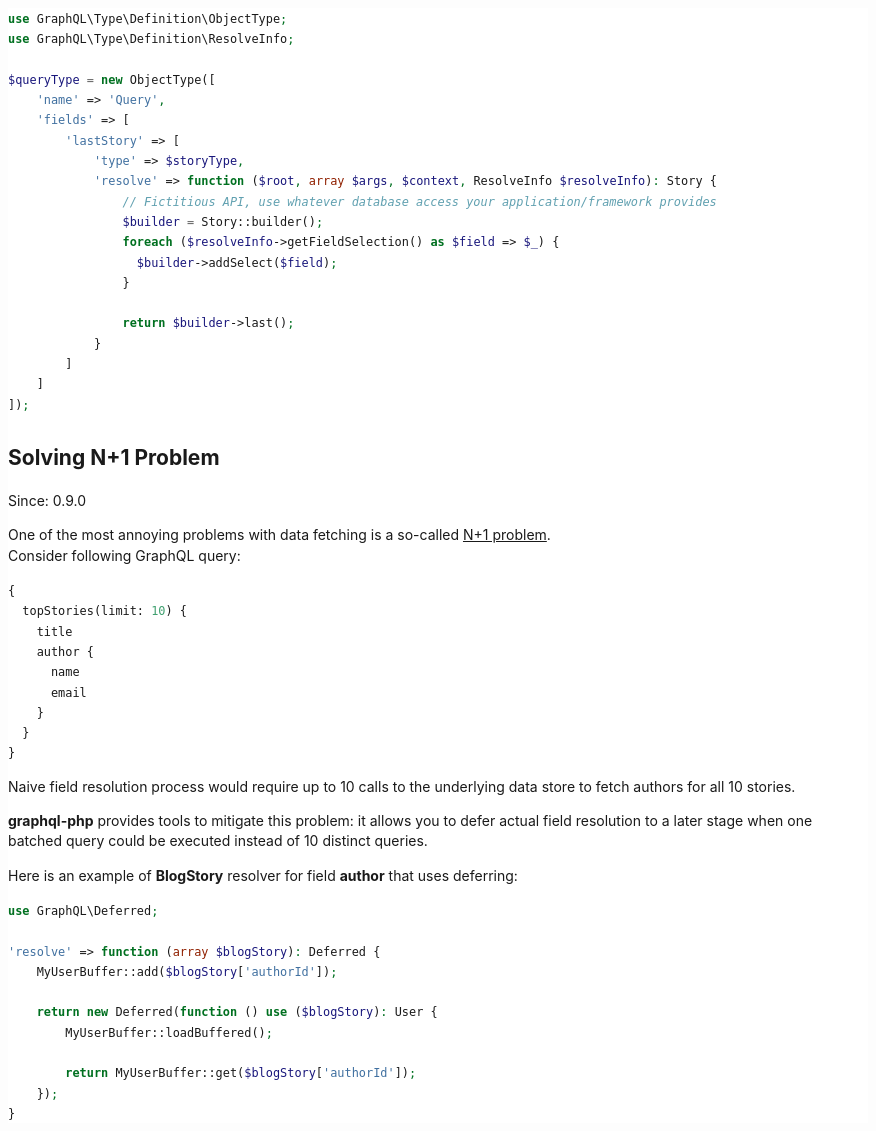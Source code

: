 ```php
use GraphQL\Type\Definition\ObjectType;
use GraphQL\Type\Definition\ResolveInfo;

$queryType = new ObjectType([
    'name' => 'Query',
    'fields' => [
        'lastStory' => [
            'type' => $storyType,
            'resolve' => function ($root, array $args, $context, ResolveInfo $resolveInfo): Story {
                // Fictitious API, use whatever database access your application/framework provides
                $builder = Story::builder();
                foreach ($resolveInfo->getFieldSelection() as $field => $_) {
                  $builder->addSelect($field);
                }

                return $builder->last();
            }
        ]
    ]
]);
```

## Solving N+1 Problem

Since: 0.9.0

One of the most annoying problems with data fetching is a so-called
[N+1 problem](https://secure.phabricator.com/book/phabcontrib/article/n_plus_one/). <br>
Consider following GraphQL query:

```graphql
{
  topStories(limit: 10) {
    title
    author {
      name
      email
    }
  }
}
```

Naive field resolution process would require up to 10 calls to the underlying data store to fetch authors for all 10 stories.

**graphql-php** provides tools to mitigate this problem: it allows you to defer actual field resolution to a later stage
when one batched query could be executed instead of 10 distinct queries.

Here is an example of **BlogStory** resolver for field **author** that uses deferring:

```php
use GraphQL\Deferred;

'resolve' => function (array $blogStory): Deferred {
    MyUserBuffer::add($blogStory['authorId']);

    return new Deferred(function () use ($blogStory): User {
        MyUserBuffer::loadBuffered();

        return MyUserBuffer::get($blogStory['authorId']);
    });
}
```
